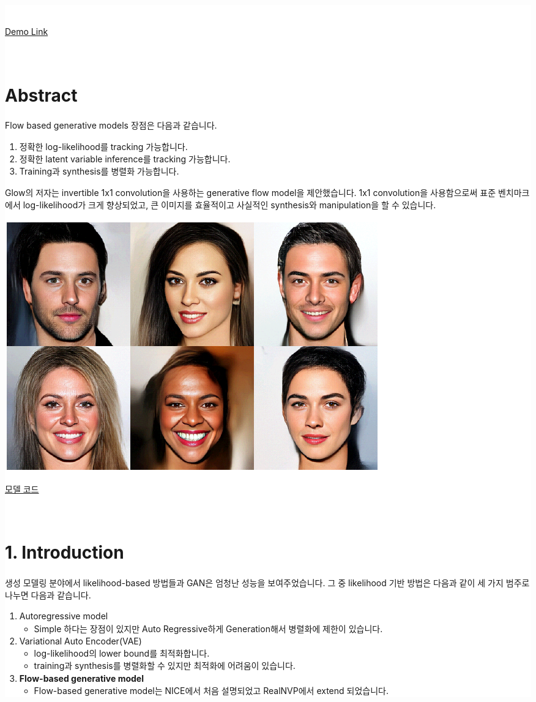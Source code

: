 <br>

[Demo Link](https://openai.com/blog/glow/)

<br>


# Abstract

Flow based generative models 장점은 다음과 같습니다.

  1. 정확한 log-likelihood를 tracking 가능합니다.
  2. 정확한 latent variable inference를 tracking 가능합니다.
  3. Training과 synthesis를 병렬화 가능합니다.

Glow의 저자는 invertible 1x1 convolution을 사용하는 generative flow model을 제안했습니다. 1x1 convolution을 사용함으로써 표준 벤치마크에서 log-likelihood가 크게 향상되었고, 큰 이미지를 효율적이고 사실적인 synthesis와 manipulation을 할 수 있습니다.

![Sample img](/Glow_img/Untitled%2026.png)

[모델 코드](https://github.com/openai/glow)

<br>


# 1. Introduction

    
생성 모델링 분야에서 likelihood-based 방법들과 GAN은 엄청난 성능을 보여주었습니다. 그 중 likelihood 기반 방법은 다음과 같이 세 가지 범주로 나누면 다음과 같습니다.

  1. Autoregressive model
      - Simple 하다는 장점이 있지만 Auto Regressive하게 Generation해서 병렬화에 제한이 있습니다.       
  2. Variational Auto Encoder(VAE)
      - log-likelihood의 lower bound를 최적화합니다.
      - training과 synthesis를 병렬화할 수 있지만 최적화에 어려움이 있습니다.
  3. **Flow-based generative model**
      - Flow-based generative model는 NICE에서 처음 설명되었고 RealNVP에서 extend 되었습니다.
        